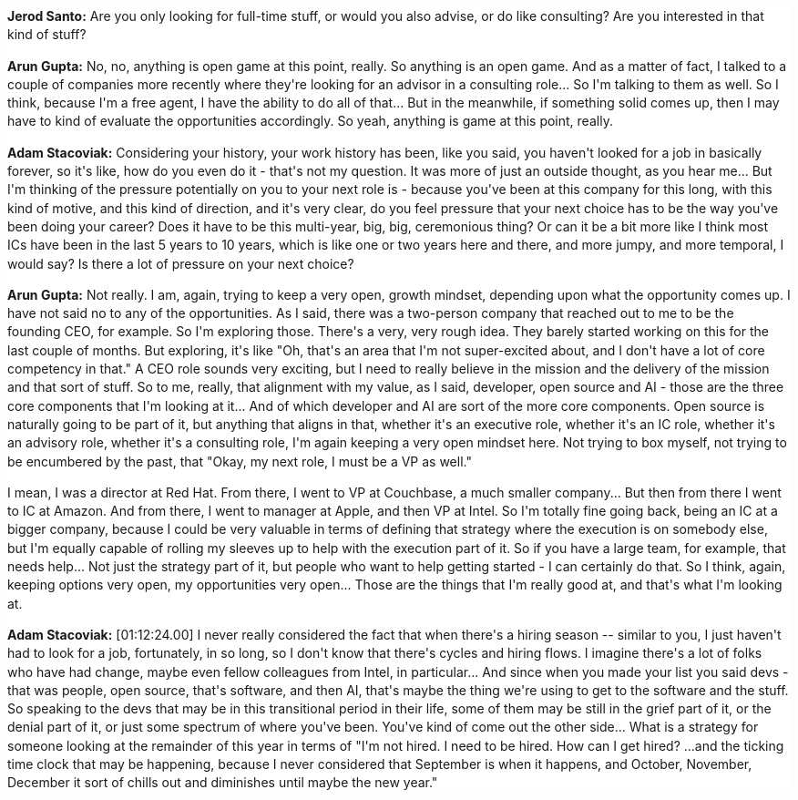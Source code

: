 **Jerod Santo:** Are you only looking for full-time stuff, or would you also advise, or do like consulting? Are you interested in that kind of stuff?

**Arun Gupta:** No, no, anything is open game at this point, really. So anything is an open game. And as a matter of fact, I talked to a couple of companies more recently where they're looking for an advisor in a consulting role... So I'm talking to them as well. So I think, because I'm a free agent, I have the ability to do all of that... But in the meanwhile, if something solid comes up, then I may have to kind of evaluate the opportunities accordingly. So yeah, anything is game at this point, really.

**Adam Stacoviak:** Considering your history, your work history has been, like you said, you haven't looked for a job in basically forever, so it's like, how do you even do it - that's not my question. It was more of just an outside thought, as you hear me... But I'm thinking of the pressure potentially on you to your next role is - because you've been at this company for this long, with this kind of motive, and this kind of direction, and it's very clear, do you feel pressure that your next choice has to be the way you've been doing your career? Does it have to be this multi-year, big, big, ceremonious thing? Or can it be a bit more like I think most ICs have been in the last 5 years to 10 years, which is like one or two years here and there, and more jumpy, and more temporal, I would say? Is there a lot of pressure on your next choice?

**Arun Gupta:** Not really. I am, again, trying to keep a very open, growth mindset, depending upon what the opportunity comes up. I have not said no to any of the opportunities. As I said, there was a two-person company that reached out to me to be the founding CEO, for example. So I'm exploring those. There's a very, very rough idea. They barely started working on this for the last couple of months. But exploring, it's like "Oh, that's an area that I'm not super-excited about, and I don't have a lot of core competency in that." A CEO role sounds very exciting, but I need to really believe in the mission and the delivery of the mission and that sort of stuff. So to me, really, that alignment with my value, as I said, developer, open source and AI - those are the three core components that I'm looking at it... And of which developer and AI are sort of the more core components. Open source is naturally going to be part of it, but anything that aligns in that, whether it's an executive role, whether it's an IC role, whether it's an advisory role, whether it's a consulting role, I'm again keeping a very open mindset here. Not trying to box myself, not trying to be encumbered by the past, that "Okay, my next role, I must be a VP as well."

I mean, I was a director at Red Hat. From there, I went to VP at Couchbase, a much smaller company... But then from there I went to IC at Amazon. And from there, I went to manager at Apple, and then VP at Intel. So I'm totally fine going back, being an IC at a bigger company, because I could be very valuable in terms of defining that strategy where the execution is on somebody else, but I'm equally capable of rolling my sleeves up to help with the execution part of it. So if you have a large team, for example, that needs help... Not just the strategy part of it, but people who want to help getting started - I can certainly do that. So I think, again, keeping options very open, my opportunities very open... Those are the things that I'm really good at, and that's what I'm looking at.

**Adam Stacoviak:** \[01:12:24.00\] I never really considered the fact that when there's a hiring season -- similar to you, I just haven't had to look for a job, fortunately, in so long, so I don't know that there's cycles and hiring flows. I imagine there's a lot of folks who have had change, maybe even fellow colleagues from Intel, in particular... And since when you made your list you said devs - that was people, open source, that's software, and then AI, that's maybe the thing we're using to get to the software and the stuff. So speaking to the devs that may be in this transitional period in their life, some of them may be still in the grief part of it, or the denial part of it, or just some spectrum of where you've been. You've kind of come out the other side... What is a strategy for someone looking at the remainder of this year in terms of "I'm not hired. I need to be hired. How can I get hired? ...and the ticking time clock that may be happening, because I never considered that September is when it happens, and October, November, December it sort of chills out and diminishes until maybe the new year."
